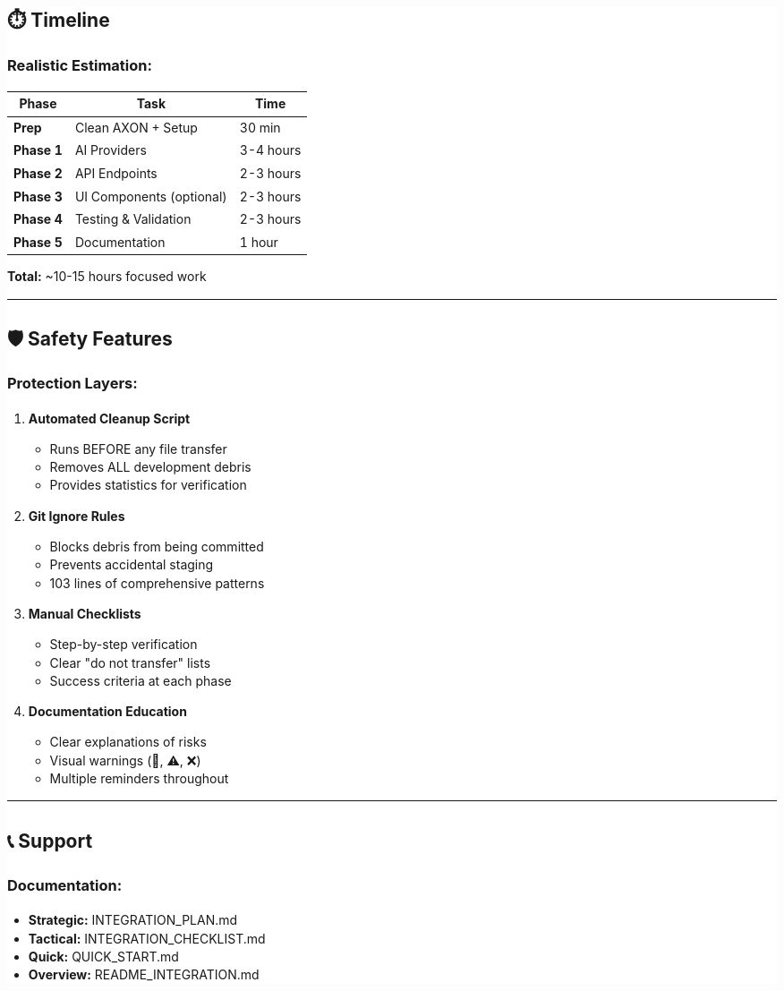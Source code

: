 
## ⏱️ Timeline

### **Realistic Estimation:**

| Phase | Task | Time |
|-------|------|------|
| **Prep** | Clean AXON + Setup | 30 min |
| **Phase 1** | AI Providers | 3-4 hours |
| **Phase 2** | API Endpoints | 2-3 hours |
| **Phase 3** | UI Components (optional) | 2-3 hours |
| **Phase 4** | Testing & Validation | 2-3 hours |
| **Phase 5** | Documentation | 1 hour |

**Total:** ~10-15 hours focused work

---

## 🛡️ Safety Features

### **Protection Layers:**

1. **Automated Cleanup Script**
   - Runs BEFORE any file transfer
   - Removes ALL development debris
   - Provides statistics for verification

2. **Git Ignore Rules**
   - Blocks debris from being committed
   - Prevents accidental staging
   - 103 lines of comprehensive patterns

3. **Manual Checklists**
   - Step-by-step verification
   - Clear "do not transfer" lists
   - Success criteria at each phase

4. **Documentation Education**
   - Clear explanations of risks
   - Visual warnings (🚫, ⚠️, ❌)
   - Multiple reminders throughout

---

## 📞 Support

### **Documentation:**
- **Strategic:** INTEGRATION_PLAN.md
- **Tactical:** INTEGRATION_CHECKLIST.md
- **Quick:** QUICK_START.md
- **Overview:** README_INTEGRATION.md
